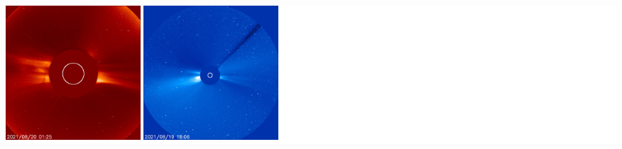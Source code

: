 <a href="img/20210819-03.png"><img src="img/20210819-03.png" width="190"></a> <a href="img/20210819-04.png"><img src="img/20210819-04.png" width="190"></a>